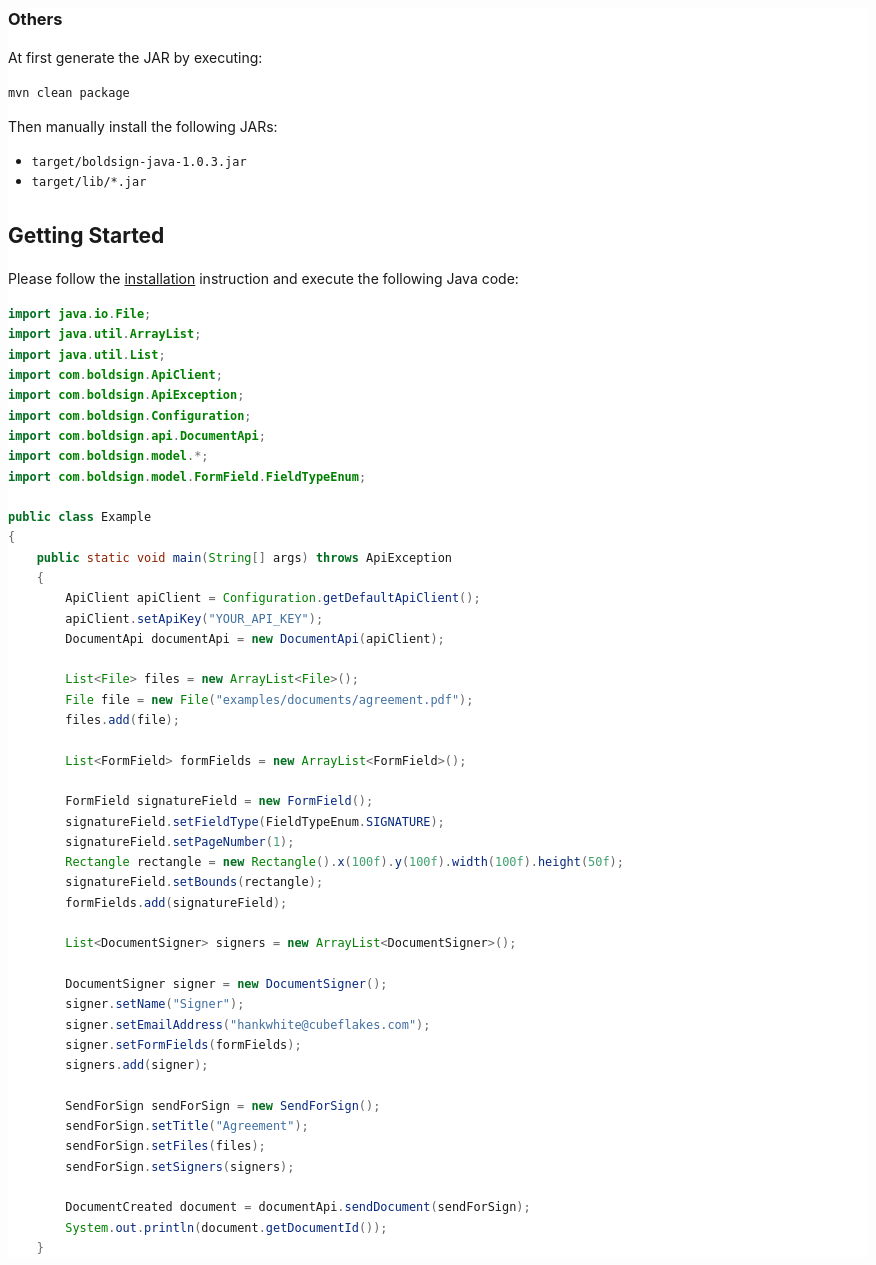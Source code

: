 ### Others

At first generate the JAR by executing:

```shell
mvn clean package
```

Then manually install the following JARs:

* `target/boldsign-java-1.0.3.jar`
* `target/lib/*.jar`

## Getting Started

Please follow the [installation](#installation) instruction and execute the following Java code:

```java
import java.io.File;
import java.util.ArrayList;
import java.util.List;
import com.boldsign.ApiClient;
import com.boldsign.ApiException;
import com.boldsign.Configuration;
import com.boldsign.api.DocumentApi;
import com.boldsign.model.*;
import com.boldsign.model.FormField.FieldTypeEnum;

public class Example 
{
    public static void main(String[] args) throws ApiException 
    {
        ApiClient apiClient = Configuration.getDefaultApiClient();
        apiClient.setApiKey("YOUR_API_KEY");
        DocumentApi documentApi = new DocumentApi(apiClient);

        List<File> files = new ArrayList<File>();
        File file = new File("examples/documents/agreement.pdf");
        files.add(file);

        List<FormField> formFields = new ArrayList<FormField>();

        FormField signatureField = new FormField();
        signatureField.setFieldType(FieldTypeEnum.SIGNATURE);
        signatureField.setPageNumber(1);
        Rectangle rectangle = new Rectangle().x(100f).y(100f).width(100f).height(50f);
        signatureField.setBounds(rectangle);
        formFields.add(signatureField);

        List<DocumentSigner> signers = new ArrayList<DocumentSigner>();

        DocumentSigner signer = new DocumentSigner();
        signer.setName("Signer");
        signer.setEmailAddress("hankwhite@cubeflakes.com");
        signer.setFormFields(formFields);
        signers.add(signer);

        SendForSign sendForSign = new SendForSign();
        sendForSign.setTitle("Agreement");
        sendForSign.setFiles(files);
        sendForSign.setSigners(signers);

        DocumentCreated document = documentApi.sendDocument(sendForSign);
        System.out.println(document.getDocumentId());
    }
```